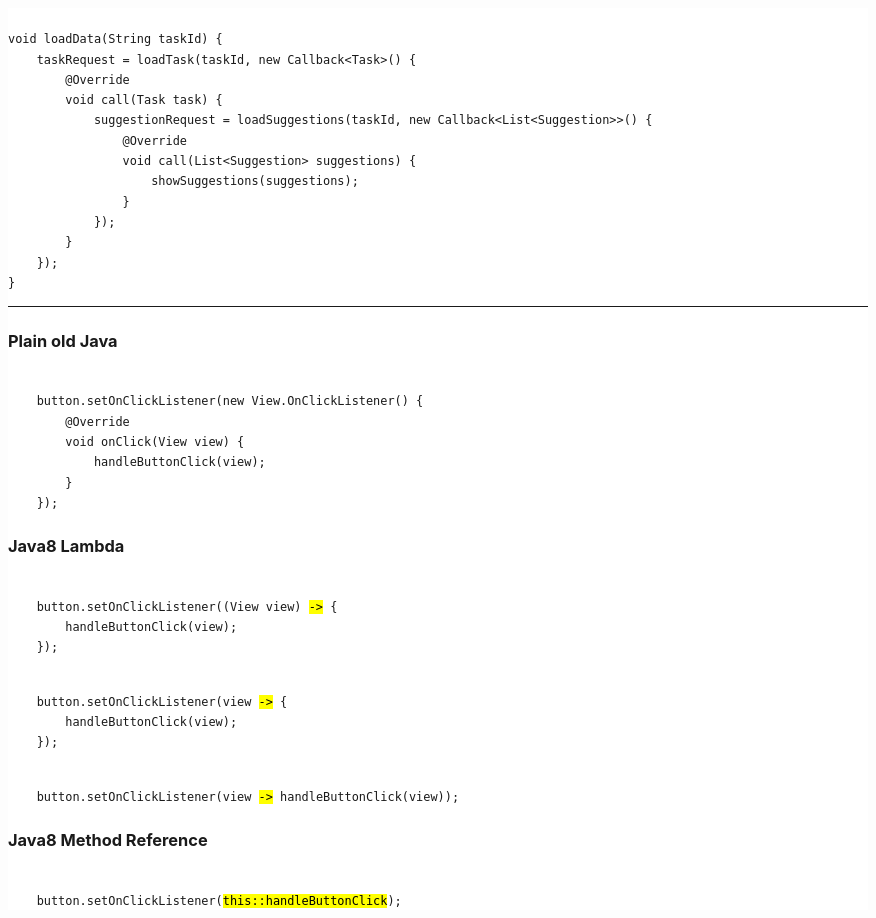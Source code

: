 <pre><code class="java large" data-trim data-noescape>
void loadData(String taskId) {
    taskRequest = loadTask(taskId, <span class="fragment highlight-grey" data-fragment-index="1">new Callback&lt;Task>() {
        @Override
        void call(Task task) {</span>
            suggestionRequest = loadSuggestions(taskId, <span class="fragment highlight-grey" data-fragment-index="1">new Callback&lt;List&lt;Suggestion>>() {
                @Override
                void call(List&lt;Suggestion> suggestions) {</span>
                    showSuggestions(suggestions);
                <span class="fragment highlight-grey" data-fragment-index="1">}</span>
            <span class="fragment highlight-grey" data-fragment-index="1">}</span>);
        <span class="fragment highlight-grey" data-fragment-index="1">}</span>
    <span class="fragment highlight-grey" data-fragment-index="1">}</span>);
}
</code></pre>

---

<div class="half-left">
<h3>Plain old Java</h3>
<pre><code data-trim data-noescape class="java">
    button.setOnClickListener(<span class="highlight-grey fragment" data-fragment-index="1">new View.OnClickListener() {
        @Override
        void onClick</span><span class="highlight-blue fragment" data-fragment-index="1">(View view) {
            handleButtonClick(view);
        }</span>
    <span class="highlight-grey fragment" data-fragment-index="1">}</span>);
</code></pre>
</div>
<div class="half-right">
<h3 class="fragment" data-fragment-index="1">Java8 Lambda</h3>
<pre class="fragment" data-fragment-index="1"><code data-trim data-noescape class="java">
    button.setOnClickListener(<span class="highlight-blue fragment" data-fragment-index="1">(View view)</span> <mark class="bg-blue" data-fragment-index="1">-></mark> <span class="highlight-blue fragment" data-fragment-index="1">{
        handleButtonClick(view);
    }</span>);
</code></pre>
<pre class="fragment" data-fragment-index="2"><code data-trim data-noescape class="java">
    button.setOnClickListener(<span class="highlight-blue fragment" data-fragment-index="1">view</span> <mark class="bg-blue" data-fragment-index="1">-></mark> <span class="highlight-blue fragment" data-fragment-index="1">{
        handleButtonClick(view);
    }</span>);
</code></pre>
<pre class="fragment" data-fragment-index="3"><code data-trim data-noescape class="java">
    button.setOnClickListener(<span class="highlight-blue fragment" data-fragment-index="1">view</span> <mark class="bg-blue" data-fragment-index="1">-></mark> <span class="highlight-blue fragment" data-fragment-index="1">handleButtonClick(view)</span>);
</code></pre>
<h3 class="fragment" data-fragment-index="4">Java8 Method Reference</h3>
<pre class="fragment" data-fragment-index="4"><code data-trim data-noescape class="java">
    button.setOnClickListener(<mark class="bg-blue" data-fragment-index="1">this::handleButtonClick</mark>);
</code></pre>
</div>
